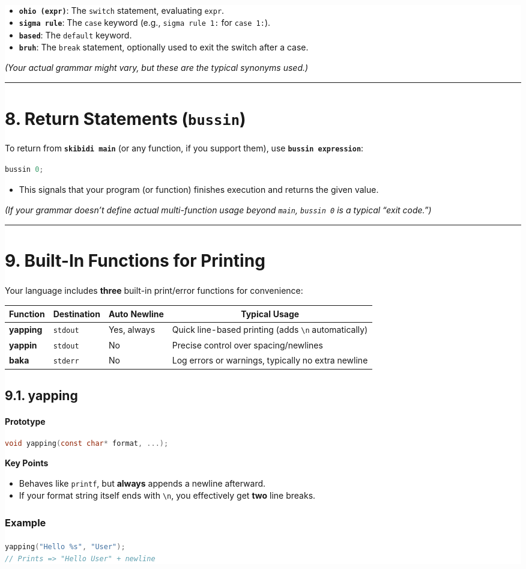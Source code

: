 - **`ohio (expr)`**: The `switch` statement, evaluating `expr`.
- **`sigma rule`**: The `case` keyword (e.g., `sigma rule 1:` for `case 1:`).
- **`based`**: The `default` keyword.
- **`bruh`**: The `break` statement, optionally used to exit the switch after a case.

*(Your actual grammar might vary, but these are the typical synonyms used.)*

---

# 8. Return Statements (`bussin`)

To return from **`skibidi main`** (or any function, if you support them), use **`bussin expression`**:

```c
bussin 0;
```

- This signals that your program (or function) finishes execution and returns the given value.  

*(If your grammar doesn’t define actual multi-function usage beyond `main`, `bussin 0` is a typical “exit code.”)*

---

# 9. Built-In Functions for Printing

Your language includes **three** built-in print/error functions for convenience:

| Function   | Destination   | Auto Newline | Typical Usage                                       |
|------------|---------------|--------------|-----------------------------------------------------|
| **yapping** | `stdout`      | Yes, always  | Quick line-based printing (adds `\n` automatically) |
| **yappin**  | `stdout`      | No           | Precise control over spacing/newlines               |
| **baka**    | `stderr`      | No           | Log errors or warnings, typically no extra newline  |

## 9.1. yapping

**Prototype**  
```c
void yapping(const char* format, ...);
```
**Key Points**  
- Behaves like `printf`, but **always** appends a newline afterward.  
- If your format string itself ends with `\n`, you effectively get **two** line breaks.  

### Example

```c
yapping("Hello %s", "User");
// Prints => "Hello User" + newline
```
